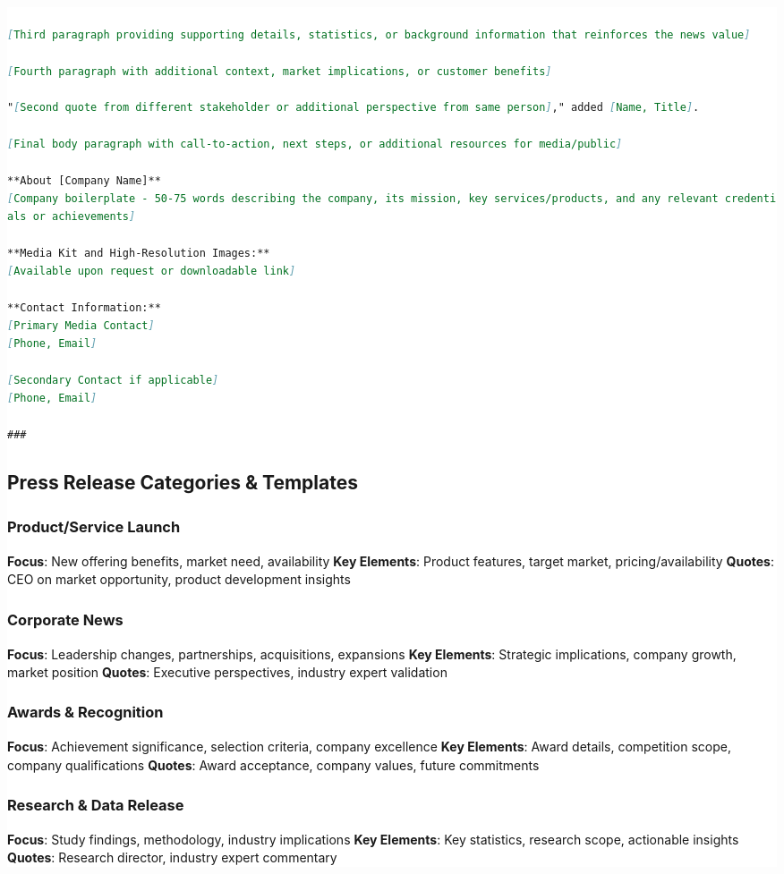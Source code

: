 ```markdown

[Third paragraph providing supporting details, statistics, or background information that reinforces the news value]

[Fourth paragraph with additional context, market implications, or customer benefits]

"[Second quote from different stakeholder or additional perspective from same person]," added [Name, Title].

[Final body paragraph with call-to-action, next steps, or additional resources for media/public]

**About [Company Name]**
[Company boilerplate - 50-75 words describing the company, its mission, key services/products, and any relevant credentials or achievements]

**Media Kit and High-Resolution Images:**
[Available upon request or downloadable link]

**Contact Information:**
[Primary Media Contact]
[Phone, Email]

[Secondary Contact if applicable]
[Phone, Email]

###
```

## Press Release Categories & Templates

### Product/Service Launch
**Focus**: New offering benefits, market need, availability
**Key Elements**: Product features, target market, pricing/availability
**Quotes**: CEO on market opportunity, product development insights

### Corporate News
**Focus**: Leadership changes, partnerships, acquisitions, expansions
**Key Elements**: Strategic implications, company growth, market position
**Quotes**: Executive perspectives, industry expert validation

### Awards & Recognition
**Focus**: Achievement significance, selection criteria, company excellence
**Key Elements**: Award details, competition scope, company qualifications
**Quotes**: Award acceptance, company values, future commitments

### Research & Data Release
**Focus**: Study findings, methodology, industry implications
**Key Elements**: Key statistics, research scope, actionable insights
**Quotes**: Research director, industry expert commentary
